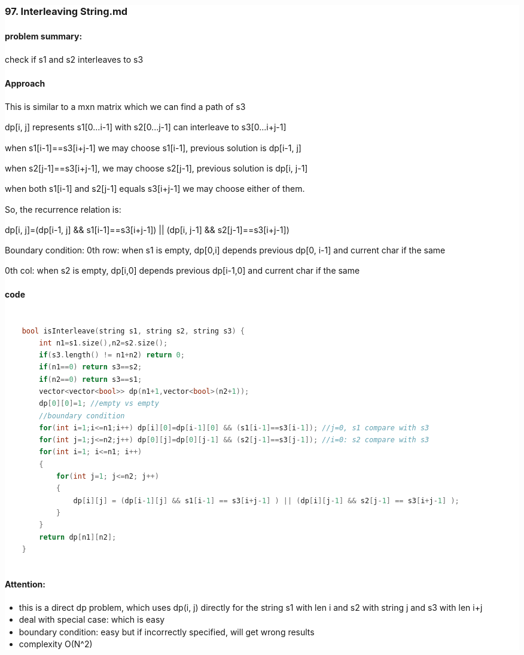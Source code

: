 ### 97. Interleaving String.md
#### problem summary: 
check if s1 and s2 interleaves to s3

#### Approach
This is similar to a mxn matrix which we can find a path of s3

dp[i, j] represents s1[0...i-1] with s2[0...j-1] can interleave to s3[0...i+j-1]

when s1[i-1]==s3[i+j-1] we may choose s1[i-1], previous solution is dp[i-1, j]

when s2[j-1]==s3[i+j-1], we may choose s2[j-1], previous solution is dp[i, j-1]

when both s1[i-1] and s2[j-1] equals s3[i+j-1] we may choose either of them.

So, the recurrence relation is:

dp[i, j]=(dp[i-1, j] && s1[i-1]==s3[i+j-1]) || (dp[i, j-1] && s2[j-1]==s3[i+j-1])

Boundary condition:
0th row: when s1 is empty, dp[0,i] depends previous dp[0, i-1] and current char if the same

0th col: when s2 is empty, dp[i,0] depends previous dp[i-1,0] and current char if the same

#### code
```cpp

    bool isInterleave(string s1, string s2, string s3) {
        int n1=s1.size(),n2=s2.size();
        if(s3.length() != n1+n2) return 0;
        if(n1==0) return s3==s2;
        if(n2==0) return s3==s1;
        vector<vector<bool>> dp(n1+1,vector<bool>(n2+1));
        dp[0][0]=1; //empty vs empty
        //boundary condition
        for(int i=1;i<=n1;i++) dp[i][0]=dp[i-1][0] && (s1[i-1]==s3[i-1]); //j=0, s1 compare with s3
        for(int j=1;j<=n2;j++) dp[0][j]=dp[0][j-1] && (s2[j-1]==s3[j-1]); //i=0: s2 compare with s3
        for(int i=1; i<=n1; i++)
        {
            for(int j=1; j<=n2; j++)
            {
                dp[i][j] = (dp[i-1][j] && s1[i-1] == s3[i+j-1] ) || (dp[i][j-1] && s2[j-1] == s3[i+j-1] );
            }
        }   
        return dp[n1][n2];
    }
    
```

#### Attention:
- this is a direct dp problem, which uses dp(i, j) directly for the string s1 with len i and s2 with string j and s3 with len i+j
- deal with special case: which is easy
- boundary condition: easy but if incorrectly specified, will get wrong results
- complexity O(N^2)
